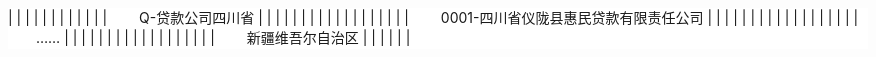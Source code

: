|            |          |            |                |                    |          |                        |              |              |              |              | 　　Q-贷款公司四川省                                                                                                                                                                                                                                                                                                                                                                                                                                                                                                                                                                                                                                                                |         |                                                                                                                                                                                                                                                                                                                                                                                                                                                                                                                                        |            |                        |                |
|            |          |            |                |                    |          |                        |              |              |              |              | 　　0001-四川省仪陇县惠民贷款有限责任公司                                                                                                                                                                                                                                                                                                                                                                                                                                                                                                                                                                                                                                           |         |                                                                                                                                                                                                                                                                                                                                                                                                                                                                                                                                        |            |                        |                |
|            |          |            |                |                    |          |                        |              |              |              |              | 　　……                                                                                                                                                                                                                                                                                                                                                                                                                                                                                                                                                                                                                                                                              |         |                                                                                                                                                                                                                                                                                                                                                                                                                                                                                                                                        |            |                        |                |
|            |          |            |                |                    |          |                        |              |              |              |              | 　　新疆维吾尔自治区                                                                                                                                                                                                                                                                                                                                                                                                                                                                                                                                                                                                                                                                |         |                                                                                                                                                                                                                                                                                                                                                                                                                                                                                                                                        |            |                        |                |